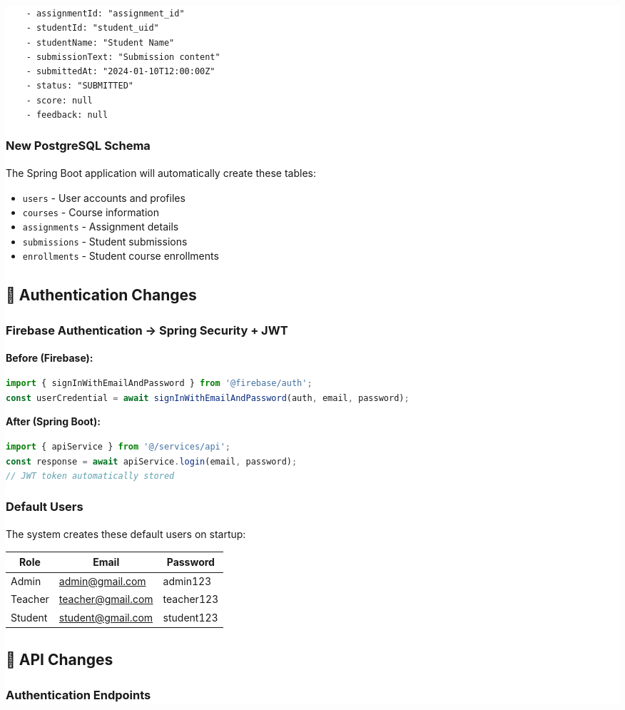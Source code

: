 ```
    - assignmentId: "assignment_id"
    - studentId: "student_uid"
    - studentName: "Student Name"
    - submissionText: "Submission content"
    - submittedAt: "2024-01-10T12:00:00Z"
    - status: "SUBMITTED"
    - score: null
    - feedback: null
```

### New PostgreSQL Schema

The Spring Boot application will automatically create these tables:

- `users` - User accounts and profiles
- `courses` - Course information
- `assignments` - Assignment details
- `submissions` - Student submissions
- `enrollments` - Student course enrollments

## 🔐 Authentication Changes

### Firebase Authentication → Spring Security + JWT

**Before (Firebase):**
```typescript
import { signInWithEmailAndPassword } from '@firebase/auth';
const userCredential = await signInWithEmailAndPassword(auth, email, password);
```

**After (Spring Boot):**
```typescript
import { apiService } from '@/services/api';
const response = await apiService.login(email, password);
// JWT token automatically stored
```

### Default Users

The system creates these default users on startup:

| Role | Email | Password |
|------|-------|----------|
| Admin | admin@gmail.com | admin123 |
| Teacher | teacher@gmail.com | teacher123 |
| Student | student@gmail.com | student123 |

## 📡 API Changes

### Authentication Endpoints
